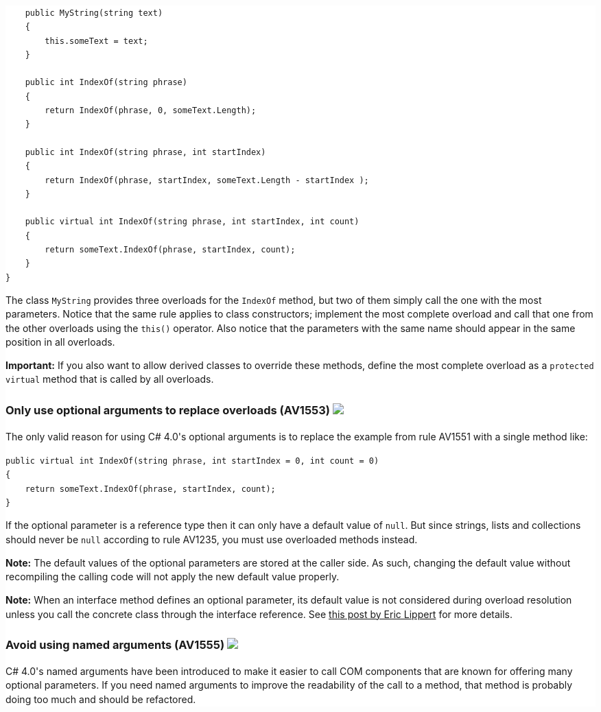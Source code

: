 		public MyString(string text)  
		{  
			this.someText = text;  
		}  
		  
		public int IndexOf(string phrase)  
		{  
			return IndexOf(phrase, 0, someText.Length);  
		}
		
		public int IndexOf(string phrase, int startIndex)  
		{  
			return IndexOf(phrase, startIndex, someText.Length - startIndex );  
		}
		
		public virtual int IndexOf(string phrase, int startIndex, int count)  
		{  
			return someText.IndexOf(phrase, startIndex, count);  
		}  
	}

The class `MyString` provides three overloads for the `IndexOf` method, but two of them simply call the one with the most parameters. Notice that the same rule applies to class constructors; implement the most complete overload and call that one from the other overloads using the `this()` operator. Also notice that the parameters with the same name should appear in the same position in all overloads.

**Important:** If you also want to allow derived classes to override these methods, define the most complete overload as a `protected virtual` method that is called by all overloads.

### Only use optional arguments to replace overloads (AV1553) ![](images/1.png)
The only valid reason for using C# 4.0's optional arguments is to replace the example from rule AV1551 with a single method like:

	public virtual int IndexOf(string phrase, int startIndex = 0, int count = 0)
	{
		return someText.IndexOf(phrase, startIndex, count);
	}

If the optional parameter is a reference type then it can only have a default value of `null`. But since strings, lists and collections should never be `null` according to rule AV1235, you must use overloaded methods instead.

**Note:** The default values of the optional parameters are stored at the caller side. As such, changing the default value without recompiling the calling code will not apply the new default value properly.

**Note:** When an interface method defines an optional parameter, its default value is not considered during overload resolution unless you call the concrete class through the interface reference. See [this post by Eric Lippert](http://blogs.msdn.com/b/ericlippert/archive/2011/05/09/optional-argument-corner-cases-part-one.aspx) for more details.

### Avoid using named arguments (AV1555) ![](images/1.png)
C# 4.0's named arguments have been introduced to make it easier to call COM components that are known for offering many optional parameters. If you need named arguments to improve the readability of the call to a method, that method is probably doing too much and should be refactored.
